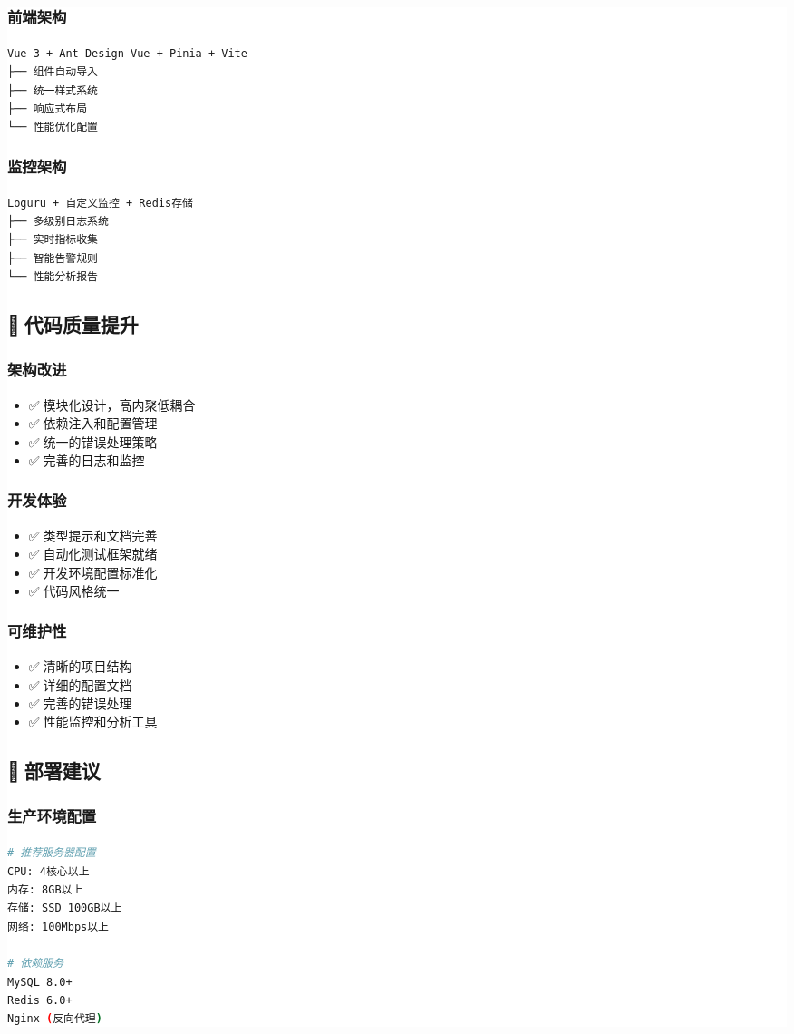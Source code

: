 ### 前端架构
```
Vue 3 + Ant Design Vue + Pinia + Vite
├── 组件自动导入
├── 统一样式系统
├── 响应式布局
└── 性能优化配置
```

### 监控架构
```
Loguru + 自定义监控 + Redis存储
├── 多级别日志系统
├── 实时指标收集
├── 智能告警规则
└── 性能分析报告
```

## 🎯 代码质量提升

### 架构改进
- ✅ 模块化设计，高内聚低耦合
- ✅ 依赖注入和配置管理
- ✅ 统一的错误处理策略
- ✅ 完善的日志和监控

### 开发体验
- ✅ 类型提示和文档完善
- ✅ 自动化测试框架就绪
- ✅ 开发环境配置标准化
- ✅ 代码风格统一

### 可维护性
- ✅ 清晰的项目结构
- ✅ 详细的配置文档
- ✅ 完善的错误处理
- ✅ 性能监控和分析工具

## 🚀 部署建议

### 生产环境配置
```bash
# 推荐服务器配置
CPU: 4核心以上
内存: 8GB以上
存储: SSD 100GB以上
网络: 100Mbps以上

# 依赖服务
MySQL 8.0+
Redis 6.0+
Nginx (反向代理)
```
